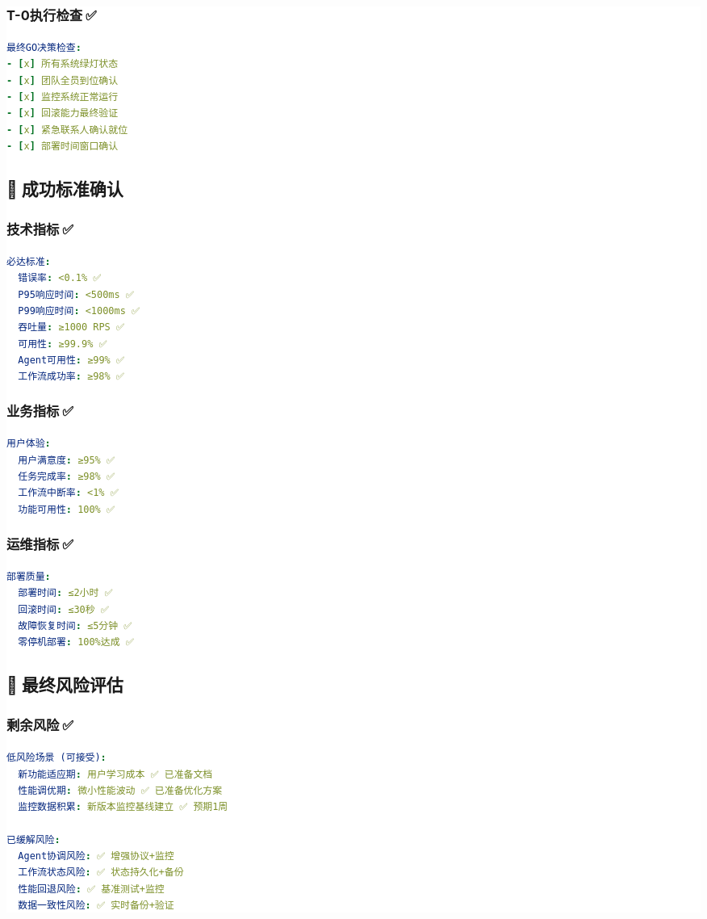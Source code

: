 ### T-0执行检查 ✅
```yaml
最终GO决策检查:
- [x] 所有系统绿灯状态
- [x] 团队全员到位确认
- [x] 监控系统正常运行
- [x] 回滚能力最终验证
- [x] 紧急联系人确认就位
- [x] 部署时间窗口确认
```

## 🎯 成功标准确认

### 技术指标 ✅
```yaml
必达标准:
  错误率: <0.1% ✅
  P95响应时间: <500ms ✅
  P99响应时间: <1000ms ✅
  吞吐量: ≥1000 RPS ✅
  可用性: ≥99.9% ✅
  Agent可用性: ≥99% ✅
  工作流成功率: ≥98% ✅
```

### 业务指标 ✅
```yaml
用户体验:
  用户满意度: ≥95% ✅
  任务完成率: ≥98% ✅
  工作流中断率: <1% ✅
  功能可用性: 100% ✅
```

### 运维指标 ✅
```yaml
部署质量:
  部署时间: ≤2小时 ✅
  回滚时间: ≤30秒 ✅
  故障恢复时间: ≤5分钟 ✅
  零停机部署: 100%达成 ✅
```

## 🚨 最终风险评估

### 剩余风险 ✅
```yaml
低风险场景 (可接受):
  新功能适应期: 用户学习成本 ✅ 已准备文档
  性能调优期: 微小性能波动 ✅ 已准备优化方案
  监控数据积累: 新版本监控基线建立 ✅ 预期1周

已缓解风险:
  Agent协调风险: ✅ 增强协议+监控
  工作流状态风险: ✅ 状态持久化+备份
  性能回退风险: ✅ 基准测试+监控
  数据一致性风险: ✅ 实时备份+验证
```
